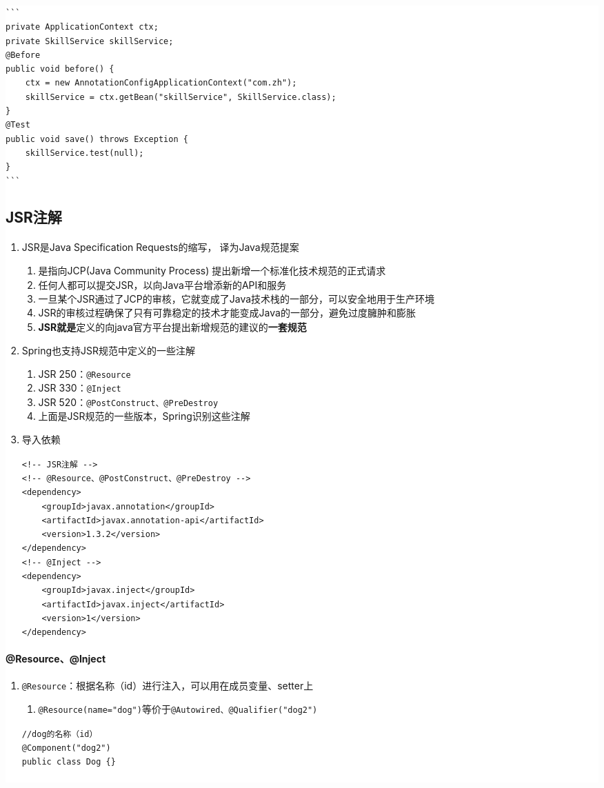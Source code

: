     ```
    private ApplicationContext ctx;
    private SkillService skillService;
    @Before
    public void before() {
        ctx = new AnnotationConfigApplicationContext("com.zh");
        skillService = ctx.getBean("skillService", SkillService.class);
    }
    @Test
    public void save() throws Exception {
        skillService.test(null);
    }
    ```
    
## JSR注解
1. JSR是Java Specification Requests的缩写， 译为Java规范提案
    1. 是指向JCP(Java Community Process) 提出新增一个标准化技术规范的正式请求
    2. 任何人都可以提交JSR，以向Java平台增添新的API和服务
    3. 一旦某个JSR通过了JCP的审核，它就变成了Java技术栈的一部分，可以安全地用于生产环境
    4. JSR的审核过程确保了只有可靠稳定的技术才能变成Java的一部分，避免过度臃肿和膨胀
    5. **JSR就是**定义的向java官方平台提出新增规范的建议的**一套规范**
2. Spring也支持JSR规范中定义的一些注解
    1. JSR 250：`@Resource`
    2. JSR 330：`@Inject`
    3. JSR 520：`@PostConstruct、@PreDestroy`
    4. 上面是JSR规范的一些版本，Spring识别这些注解
3. 导入依赖
    
    ```
    <!-- JSR注解 -->
    <!-- @Resource、@PostConstruct、@PreDestroy -->
    <dependency>
        <groupId>javax.annotation</groupId>
        <artifactId>javax.annotation-api</artifactId>
        <version>1.3.2</version>
    </dependency>
    <!-- @Inject -->
    <dependency>
        <groupId>javax.inject</groupId>
        <artifactId>javax.inject</artifactId>
        <version>1</version>
    </dependency>
    ```

#### @Resource、@Inject
1. `@Resource`：根据名称（id）进行注入，可以用在成员变量、setter上
    1. `@Resource(name="dog")`等价于`@Autowired、@Qualifier("dog2")`
    
    ```
    //dog的名称（id）
    @Component("dog2")
    public class Dog {}
    